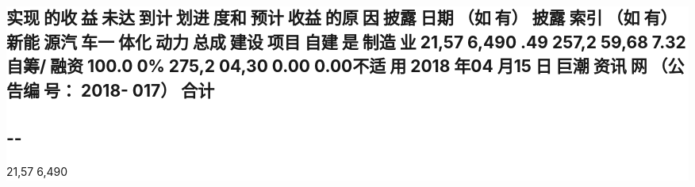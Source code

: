 实现
的收
益
未达
到计
划进
度和
预计
收益
的原
因
披露
日期
（如
有）
披露
索引
（如
有）
新能
源汽
车一
体化
动力
总成
建设
项目
自建
是
制造
业
21,57
6,490
.49
257,2
59,68
7.32
自筹/
融资
100.0
0%
275,2
04,30
0.00
0.00不适
用
2018
年04
月15
日
巨潮
资讯
网
（公
告编
号：
2018-
017）
合计
--
--
--
21,57
6,490